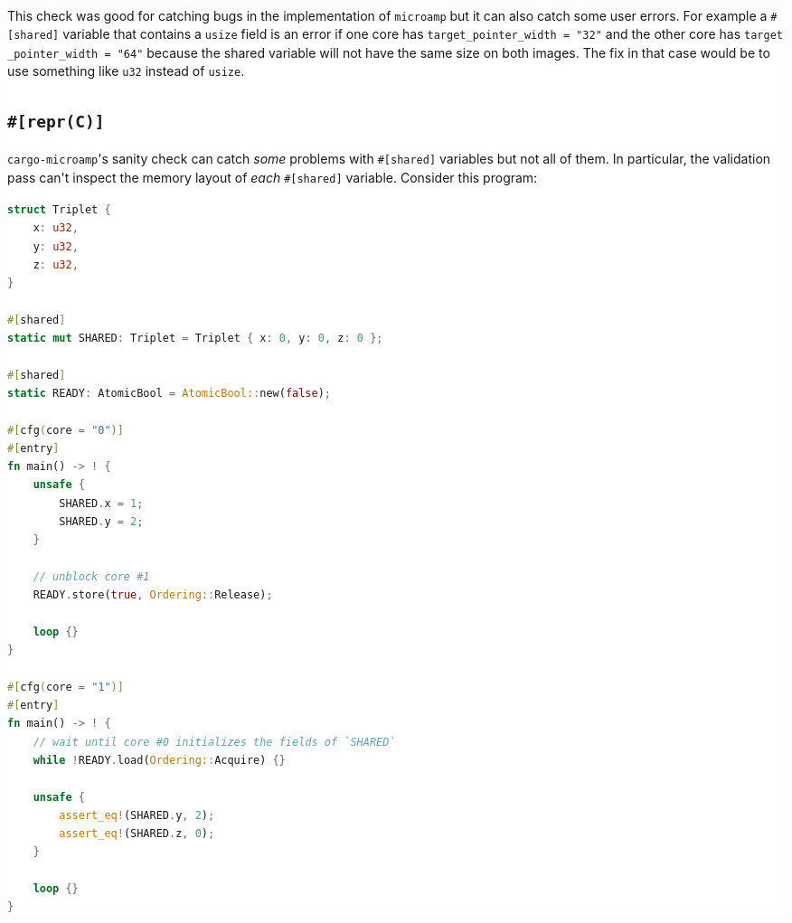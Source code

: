 This check was good for catching bugs in the implementation of `microamp` but it
can also catch some user errors. For example a `#[shared]` variable that
contains a `usize` field is an error if one core has `target_pointer_width =
"32"` and the other core has `target_pointer_width = "64"` because the shared
variable will not have the same size on both images. The fix in that case would
be to use something like `u32` instead of `usize`.

## `#[repr(C)]`

`cargo-microamp`'s sanity check can catch *some* problems with `#[shared]`
variables but not all of them. In particular, the validation pass can't inspect
the memory layout of *each* `#[shared]` variable. Consider this program:

``` rust
struct Triplet {
    x: u32,
    y: u32,
    z: u32,
}

#[shared]
static mut SHARED: Triplet = Triplet { x: 0, y: 0, z: 0 };

#[shared]
static READY: AtomicBool = AtomicBool::new(false);

#[cfg(core = "0")]
#[entry]
fn main() -> ! {
    unsafe {
        SHARED.x = 1;
        SHARED.y = 2;
    }

    // unblock core #1
    READY.store(true, Ordering::Release);

    loop {}
}

#[cfg(core = "1")]
#[entry]
fn main() -> ! {
    // wait until core #0 initializes the fields of `SHARED`
    while !READY.load(Ordering::Acquire) {}

    unsafe {
        assert_eq!(SHARED.y, 2);
        assert_eq!(SHARED.z, 0);
    }

    loop {}
}
```


[Wikipedia]: https://en.wikipedia.org/wiki/Asymmetric_multiprocessing
[microamp]: https://crates.io/crates/microamp/0.1.0-alpha.1
[rtfm]: https://japaric.github.io/cortex-m-rtfm/book/en/
[zup]: https://www.xilinx.com/products/silicon-devices/soc/zynq-ultrascale-mpsoc.html
[here]: https://github.com/japaric/ultrascale-plus/tree/4c15efe749a59f807d21bbe4f9fe21dec96eb90a/firmware/zup-rtfm/examples
[`cargo-microamp`]: https://crates.io/crates/microamp-tools/0.1.0-alpha.1
[pr37429]: https://github.com/rust-lang/rust/pull/37429
[Iban Eguia]: https://github.com/Razican
[Geoff Cant]: https://github.com/archaelus
[Harrison Chin]: http://www.harrisonchin.com/
[Brandon Edens]: https://github.com/brandonedens
[whitequark]: https://github.com/whitequark
[James Munns]: https://jamesmunns.com/
[Fredrik Lundström]: https://github.com/flundstrom2
[Kor Nielsen]: https://github.com/korran
[Dietrich Ayala]: https://metafluff.com/
[Hadrien Grasland]: https://github.com/HadrienG2
[vitiral]: https://github.com/vitiral
[Lee Smith]: https://github.com/leenozara
[Florian Uekermann]: https://github.com/FlorianUekermann
[Ivan Dubrov]: https://github.com/idubrov
[reddit]: https://www.reddit.com/r/rust/comments/bmyeah/%CE%BCamp_asymmetric_multiprocessing_on/
[Patreon]: https://www.patreon.com/japaric
[twitter]: https://twitter.com/japaric_io